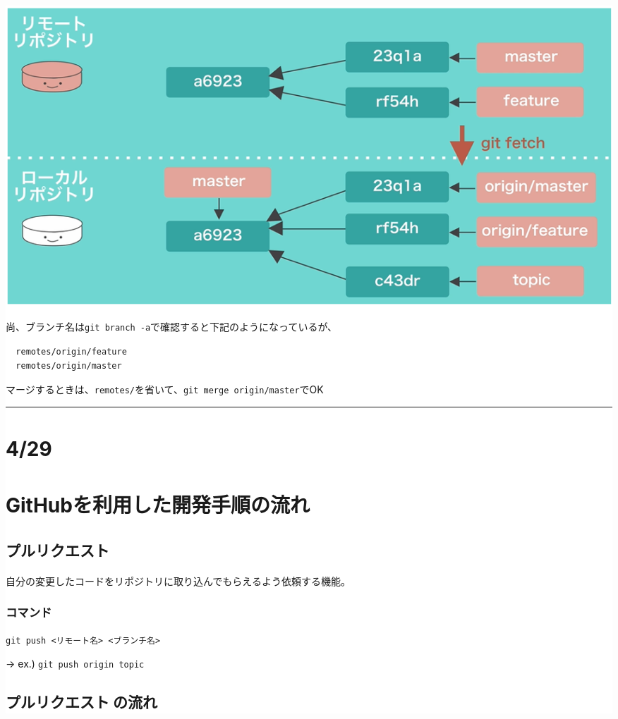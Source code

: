 ![リモートブランチとは](images/Git_udemy_yamaura/230429_143637.png)

尚、ブランチ名は`git branch -a`で確認すると下記のようになっているが、
```
  remotes/origin/feature
  remotes/origin/master
```
マージするときは、`remotes/`を省いて、`git merge origin/master`でOK


*****************************************************************************************************************
# 4/29
# GitHubを利用した開発手順の流れ

## プルリクエスト
自分の変更したコードをリポジトリに取り込んでもらえるよう依頼する機能。  

### コマンド
`git push <リモート名> <ブランチ名>`

-> ex.) `git push origin topic`

## プルリクエスト の流れ
